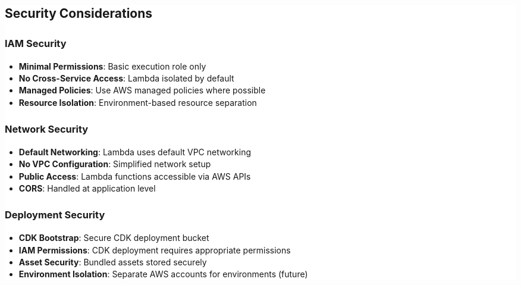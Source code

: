 ## Security Considerations

### IAM Security
- **Minimal Permissions**: Basic execution role only
- **No Cross-Service Access**: Lambda isolated by default
- **Managed Policies**: Use AWS managed policies where possible
- **Resource Isolation**: Environment-based resource separation

### Network Security
- **Default Networking**: Lambda uses default VPC networking
- **No VPC Configuration**: Simplified network setup
- **Public Access**: Lambda functions accessible via AWS APIs
- **CORS**: Handled at application level

### Deployment Security
- **CDK Bootstrap**: Secure CDK deployment bucket
- **IAM Permissions**: CDK deployment requires appropriate permissions
- **Asset Security**: Bundled assets stored securely
- **Environment Isolation**: Separate AWS accounts for environments (future)
